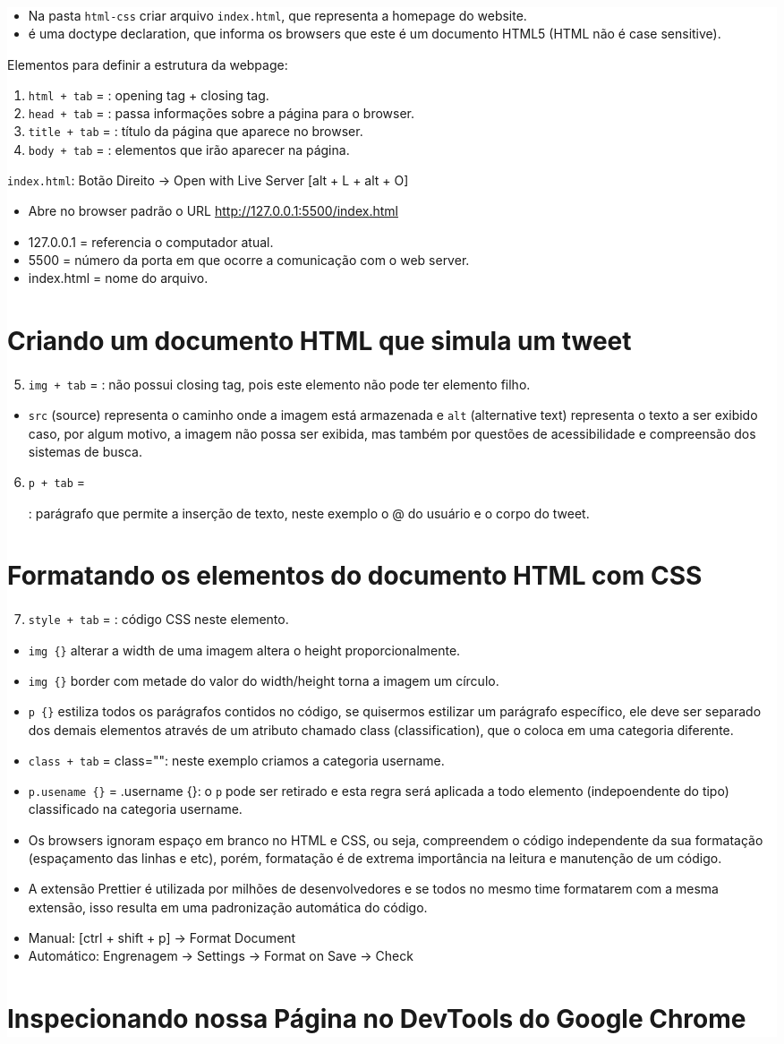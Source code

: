 - Na pasta `html-css` criar arquivo `index.html`, que representa a homepage do website.
- <!DOCTYPE html> é uma doctype declaration, que informa os browsers que este é um documento HTML5 (HTML não é case sensitive).

Elementos para definir a estrutura da webpage:

1. `html + tab` = <html> </html>: opening tag + closing tag.
2. `head + tab` = <head> </head>: passa informações sobre a página para o browser.
3. `title + tab` = <title> </title>: título da página que aparece no browser.
4. `body + tab` = <body> </body>: elementos que irão aparecer na página.

`index.html`: Botão Direito -> Open with Live Server [alt + L + alt + O]

- Abre no browser padrão o URL http://127.0.0.1:5500/index.html

* 127.0.0.1 = referencia o computador atual.
* 5500 = número da porta em que ocorre a comunicação com o web server.
* index.html = nome do arquivo.

# Criando um documento HTML que simula um tweet

5. `img + tab` = <img src="" alt="">: não possui closing tag, pois este elemento não pode ter elemento filho.

- `src` (source) representa o caminho onde a imagem está armazenada e `alt` (alternative text) representa o texto a ser exibido caso, por algum motivo, a imagem não possa ser exibida, mas também por questões de acessibilidade e compreensão dos sistemas de busca.

6. `p + tab` = <p> </p>: parágrafo que permite a inserção de texto, neste exemplo o @ do usuário e o corpo do tweet.

# Formatando os elementos do documento HTML com CSS

7. `style + tab` = <style> </style>: código CSS neste elemento.

- `img {}` alterar a width de uma imagem altera o height proporcionalmente.
- `img {}` border com metade do valor do width/height torna a imagem um círculo.
- `p {}` estiliza todos os parágrafos contidos no código, se quisermos estilizar um parágrafo específico, ele deve ser separado dos demais elementos através de um atributo chamado class (classification), que o coloca em uma categoria diferente.
- `class + tab` = class="": neste exemplo criamos a categoria username.
- `p.usename {}` = .username {}: o `p` pode ser retirado e esta regra será aplicada a todo elemento (indepoendente do tipo) classificado na categoria username.

- Os browsers ignoram espaço em branco no HTML e CSS, ou seja, compreendem o código independente da sua formatação (espaçamento das linhas e etc), porém, formatação é de extrema importância na leitura e manutenção de um código.
- A extensão Prettier é utilizada por milhões de desenvolvedores e se todos no mesmo time formatarem com a mesma extensão, isso resulta em uma padronização automática do código.

* Manual: [ctrl + shift + p] -> Format Document
* Automático: Engrenagem -> Settings -> Format on Save -> Check

# Inspecionando nossa Página no DevTools do Google Chrome

